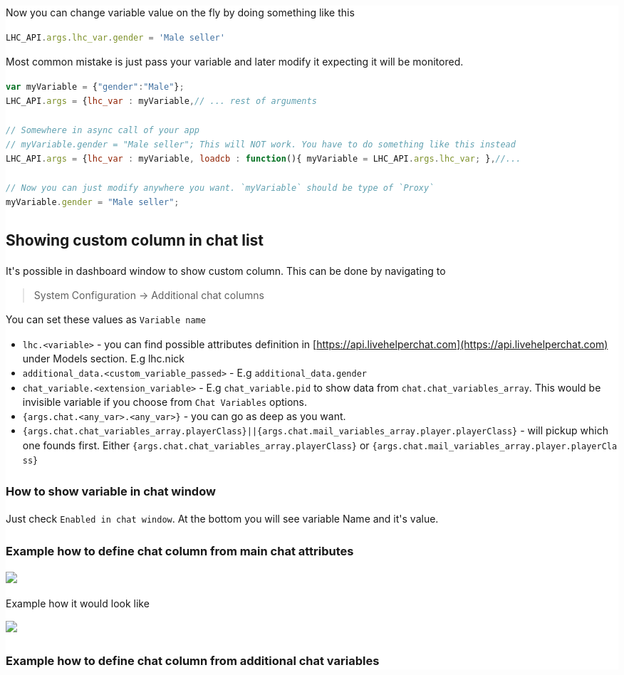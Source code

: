 Now you can change variable value on the fly by doing something like this

```javascript
LHC_API.args.lhc_var.gender = 'Male seller'
```

Most common mistake is just pass your variable and later modify it expecting it will be monitored.

```javascript
var myVariable = {"gender":"Male"};
LHC_API.args = {lhc_var : myVariable,// ... rest of arguments

// Somewhere in async call of your app
// myVariable.gender = "Male seller"; This will NOT work. You have to do something like this instead
LHC_API.args = {lhc_var : myVariable, loadcb : function(){ myVariable = LHC_API.args.lhc_var; },//...

// Now you can just modify anywhere you want. `myVariable` should be type of `Proxy`
myVariable.gender = "Male seller";
```

## Showing custom column in chat list

It's possible in dashboard window to show custom column. This can be done by navigating to

> System Configuration -> Additional chat columns

You can set these values as `Variable name`

 * `lhc.<variable>` - you can find possible attributes definition in [https://api.livehelperchat.com](https://api.livehelperchat.com) under Models section. E.g lhc.nick
 * `additional_data.<custom_variable_passed>` - E.g `additional_data.gender`
 * `chat_variable.<extension_variable>` - E.g `chat_variable.pid` to show data from `chat.chat_variables_array`. This would be invisible variable if you choose from `Chat Variables` options.
 * `{args.chat.<any_var>.<any_var>}` - you can go as deep as you want.
 * `{args.chat.chat_variables_array.playerClass}||{args.chat.mail_variables_array.player.playerClass}` - will pickup which one founds first. Either `{args.chat.chat_variables_array.playerClass}` or `{args.chat.mail_variables_array.player.playerClass}`

### How to show variable in chat window

Just check `Enabled in chat window`. At the bottom you will see variable Name and it's value.

### Example how to define chat column from main chat attributes

![](/img/chat/chat-nick.jpg)

Example how it would look like

![](/img/chat/chat-column-custom.jpg)

### Example how to define chat column from additional chat variables
